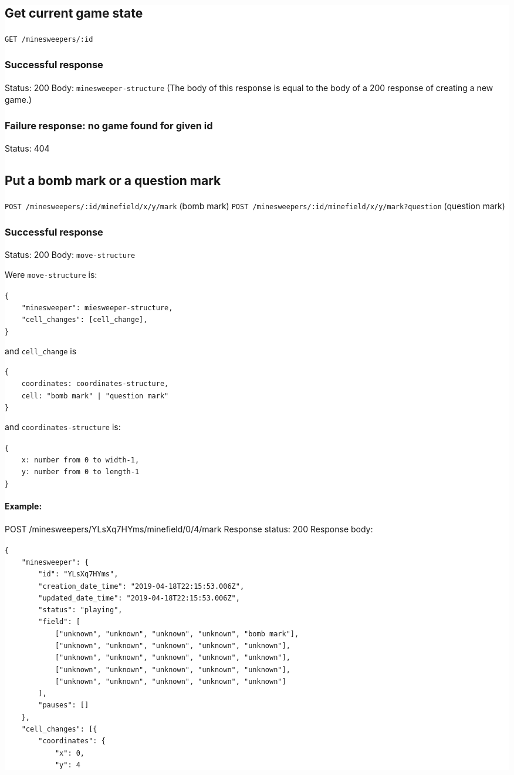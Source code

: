 ## Get current game state
`GET /minesweepers/:id`
### Successful response
Status: 200
Body: `minesweeper-structure`
(The body of this response is equal to the body of a 200 response of creating a new game.)
### Failure response: no game found for given id
Status: 404

## Put a bomb mark or a question mark
`POST /minesweepers/:id/minefield/x/y/mark` (bomb mark)
`POST /minesweepers/:id/minefield/x/y/mark?question` (question mark)
### Successful response
Status: 200
Body: `move-structure`

Were `move-structure` is:
```
{
	"minesweeper": miesweeper-structure,
	"cell_changes": [cell_change],
}
```
and `cell_change` is 
```
{
    coordinates: coordinates-structure,
    cell: "bomb mark" | "question mark"
}
```
and `coordinates-structure` is:
```
{
    x: number from 0 to width-1,
    y: number from 0 to length-1
}
```
#### Example:
POST /minesweepers/YLsXq7HYms/minefield/0/4/mark
Response status: 200
Response body:
```
{
	"minesweeper": {
		"id": "YLsXq7HYms",
		"creation_date_time": "2019-04-18T22:15:53.006Z",
		"updated_date_time": "2019-04-18T22:15:53.006Z",
		"status": "playing",
		"field": [
			["unknown", "unknown", "unknown", "unknown", "bomb mark"],
			["unknown", "unknown", "unknown", "unknown", "unknown"],
			["unknown", "unknown", "unknown", "unknown", "unknown"],
			["unknown", "unknown", "unknown", "unknown", "unknown"],
			["unknown", "unknown", "unknown", "unknown", "unknown"]
		],
		"pauses": []
	},
	"cell_changes": [{
		"coordinates": {
			"x": 0,
			"y": 4
```